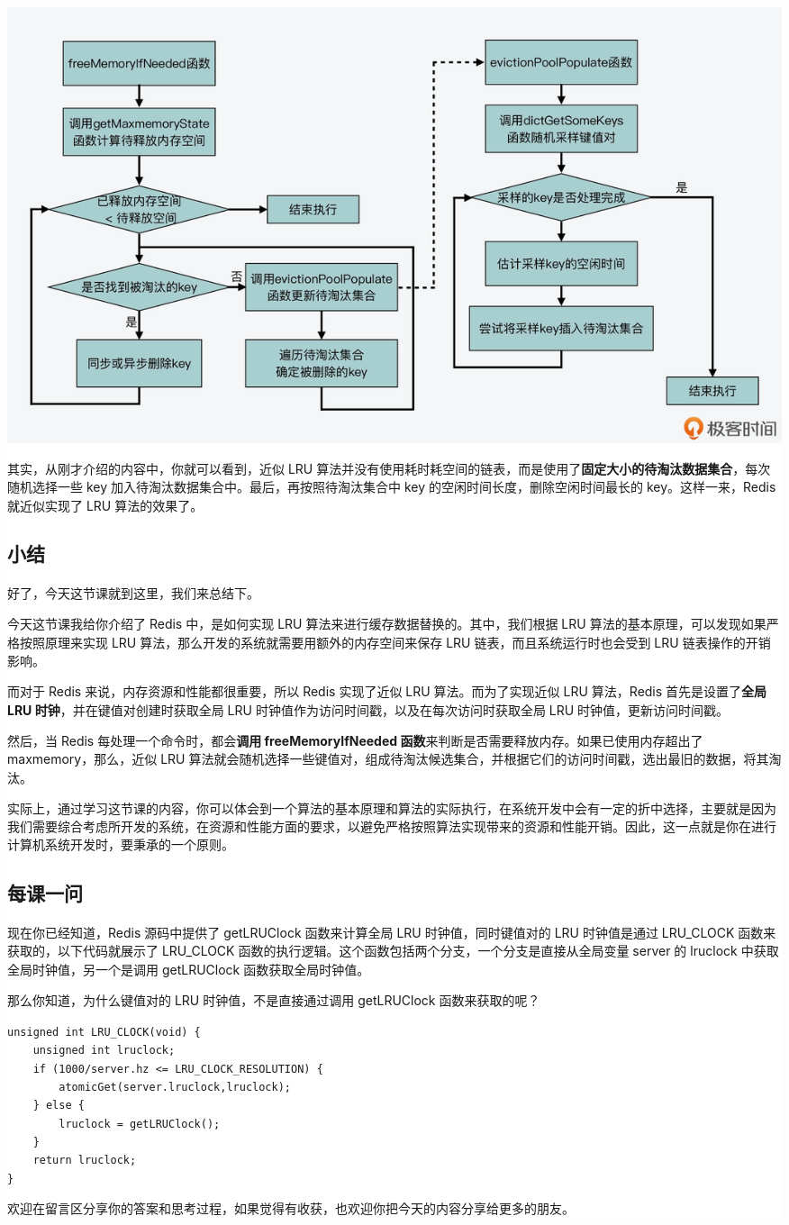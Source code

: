<p><img alt="" src="assets/2e3e63e1a83a39405825a564637463d4-20221013235612-989c80e.jpg"/></p>
<p>其实，从刚才介绍的内容中，你就可以看到，近似 LRU 算法并没有使用耗时耗空间的链表，而是使用了<strong>固定大小的待淘汰数据集合</strong>，每次随机选择一些 key 加入待淘汰数据集合中。最后，再按照待淘汰集合中 key 的空闲时间长度，删除空闲时间最长的 key。这样一来，Redis 就近似实现了 LRU 算法的效果了。</p>
<h2 id="小结">小结</h2>
<p>好了，今天这节课就到这里，我们来总结下。</p>
<p>今天这节课我给你介绍了 Redis 中，是如何实现 LRU 算法来进行缓存数据替换的。其中，我们根据 LRU 算法的基本原理，可以发现如果严格按照原理来实现 LRU 算法，那么开发的系统就需要用额外的内存空间来保存 LRU 链表，而且系统运行时也会受到 LRU 链表操作的开销影响。</p>
<p>而对于 Redis 来说，内存资源和性能都很重要，所以 Redis 实现了近似 LRU 算法。而为了实现近似 LRU 算法，Redis 首先是设置了<strong>全局 LRU 时钟</strong>，并在键值对创建时获取全局 LRU 时钟值作为访问时间戳，以及在每次访问时获取全局 LRU 时钟值，更新访问时间戳。</p>
<p>然后，当 Redis 每处理一个命令时，都会<strong>调用 freeMemoryIfNeeded 函数</strong>来判断是否需要释放内存。如果已使用内存超出了 maxmemory，那么，近似 LRU 算法就会随机选择一些键值对，组成待淘汰候选集合，并根据它们的访问时间戳，选出最旧的数据，将其淘汰。</p>
<p>实际上，通过学习这节课的内容，你可以体会到一个算法的基本原理和算法的实际执行，在系统开发中会有一定的折中选择，主要就是因为我们需要综合考虑所开发的系统，在资源和性能方面的要求，以避免严格按照算法实现带来的资源和性能开销。因此，这一点就是你在进行计算机系统开发时，要秉承的一个原则。</p>
<h2 id="每课一问">每课一问</h2>
<p>现在你已经知道，Redis 源码中提供了 getLRUClock 函数来计算全局 LRU 时钟值，同时键值对的 LRU 时钟值是通过 LRU_CLOCK 函数来获取的，以下代码就展示了 LRU_CLOCK 函数的执行逻辑。这个函数包括两个分支，一个分支是直接从全局变量 server 的 lruclock 中获取全局时钟值，另一个是调用 getLRUClock 函数获取全局时钟值。</p>
<p>那么你知道，为什么键值对的 LRU 时钟值，不是直接通过调用 getLRUClock 函数来获取的呢？</p>
<pre><code class="language-c">unsigned int LRU_CLOCK(void) {
    unsigned int lruclock;
    if (1000/server.hz &lt;= LRU_CLOCK_RESOLUTION) {
        atomicGet(server.lruclock,lruclock);
    } else {
        lruclock = getLRUClock();
    }
    return lruclock;
}
</code></pre>
<p>欢迎在留言区分享你的答案和思考过程，如果觉得有收获，也欢迎你把今天的内容分享给更多的朋友。</p>
</div>
</div>
<div>
<div id="prePage" style="float: left">
</div>
<div id="nextPage" style="float: right">
</div>
</div>
</div>
</div>
</div>
